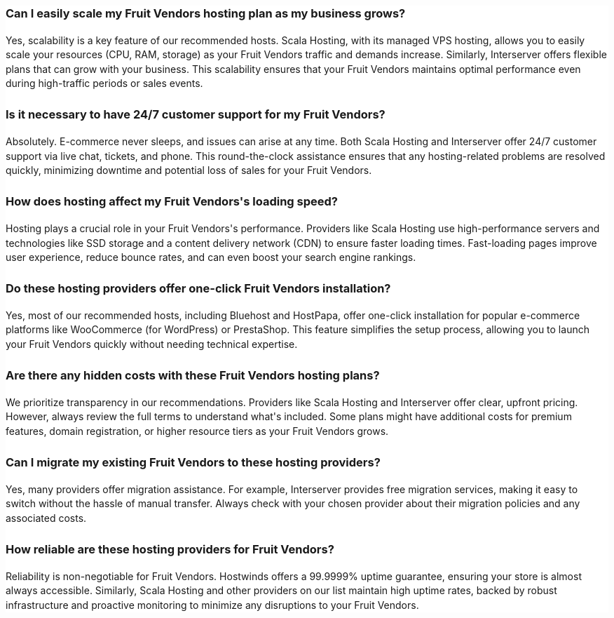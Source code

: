 ### Can I easily scale my Fruit Vendors hosting plan as my business grows? 
Yes, scalability is a key feature of our recommended hosts. Scala Hosting, with its managed VPS hosting, allows you to easily scale your resources (CPU, RAM, storage) as your Fruit Vendors traffic and demands increase. Similarly, Interserver offers flexible plans that can grow with your business. This scalability ensures that your Fruit Vendors maintains optimal performance even during high-traffic periods or sales events.

### Is it necessary to have 24/7 customer support for my Fruit Vendors? 
Absolutely. E-commerce never sleeps, and issues can arise at any time. Both Scala Hosting and Interserver offer 24/7 customer support via live chat, tickets, and phone. This round-the-clock assistance ensures that any hosting-related problems are resolved quickly, minimizing downtime and potential loss of sales for your Fruit Vendors.

### How does hosting affect my Fruit Vendors's loading speed? 
Hosting plays a crucial role in your Fruit Vendors's performance. Providers like Scala Hosting use high-performance servers and technologies like SSD storage and a content delivery network (CDN) to ensure faster loading times. Fast-loading pages improve user experience, reduce bounce rates, and can even boost your search engine rankings.

### Do these hosting providers offer one-click Fruit Vendors installation? 
Yes, most of our recommended hosts, including Bluehost and HostPapa, offer one-click installation for popular e-commerce platforms like WooCommerce (for WordPress) or PrestaShop. This feature simplifies the setup process, allowing you to launch your Fruit Vendors quickly without needing technical expertise.

### Are there any hidden costs with these Fruit Vendors hosting plans? 
We prioritize transparency in our recommendations. Providers like Scala Hosting and Interserver offer clear, upfront pricing. However, always review the full terms to understand what's included. Some plans might have additional costs for premium features, domain registration, or higher resource tiers as your Fruit Vendors grows.

### Can I migrate my existing Fruit Vendors to these hosting providers? 
Yes, many providers offer migration assistance. For example, Interserver provides free migration services, making it easy to switch without the hassle of manual transfer. Always check with your chosen provider about their migration policies and any associated costs.

### How reliable are these hosting providers for Fruit Vendors? 
Reliability is non-negotiable for Fruit Vendors. Hostwinds offers a 99.9999% uptime guarantee, ensuring your store is almost always accessible. Similarly, Scala Hosting and other providers on our list maintain high uptime rates, backed by robust infrastructure and proactive monitoring to minimize any disruptions to your Fruit Vendors.
